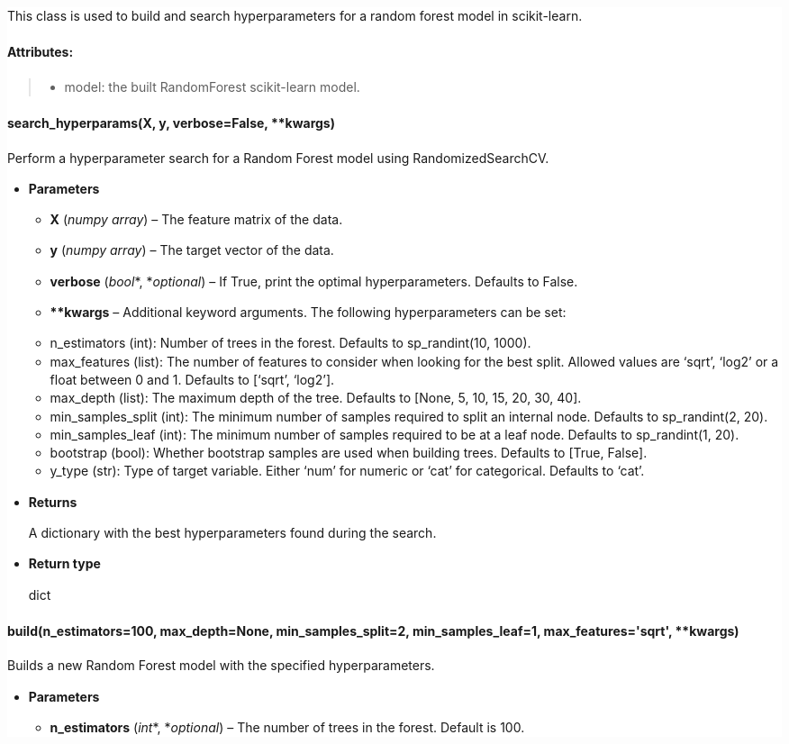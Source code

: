This class is used to build and search hyperparameters for a random forest model in scikit-learn.

#### Attributes:

> 
> * model: the built RandomForest scikit-learn model.


#### search_hyperparams(X, y, verbose=False, \*\*kwargs)
Perform a hyperparameter search for a Random Forest model using RandomizedSearchCV.


* **Parameters**

    
    * **X** (*numpy array*) – The feature matrix of the data.


    * **y** (*numpy array*) – The target vector of the data.


    * **verbose** (*bool**, **optional*) – If True, print the optimal hyperparameters. Defaults to False.


    * **\*\*kwargs** – Additional keyword arguments. The following hyperparameters can be set:
    - n_estimators (int): Number of trees in the forest. Defaults to sp_randint(10, 1000).
    - max_features (list): The number of features to consider when looking for the best split.
    Allowed values are ‘sqrt’, ‘log2’ or a float between 0 and 1. Defaults to [‘sqrt’, ‘log2’].
    - max_depth (list): The maximum depth of the tree. Defaults to [None, 5, 10, 15, 20, 30, 40].
    - min_samples_split (int): The minimum number of samples required to split an internal node.
    Defaults to sp_randint(2, 20).
    - min_samples_leaf (int): The minimum number of samples required to be at a leaf node.
    Defaults to sp_randint(1, 20).
    - bootstrap (bool): Whether bootstrap samples are used when building trees.
    Defaults to [True, False].
    - y_type (str): Type of target variable. Either ‘num’ for numeric or ‘cat’ for categorical.
    Defaults to ‘cat’.



* **Returns**

    A dictionary with the best hyperparameters found during the search.



* **Return type**

    dict



#### build(n_estimators=100, max_depth=None, min_samples_split=2, min_samples_leaf=1, max_features='sqrt', \*\*kwargs)
Builds a new Random Forest model with the specified hyperparameters.


* **Parameters**

    
    * **n_estimators** (*int**, **optional*) – The number of trees in the forest. Default is 100.
